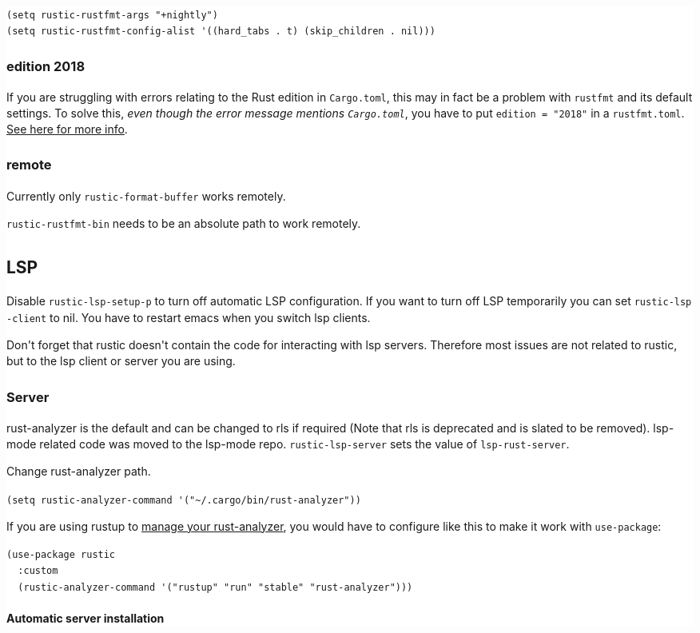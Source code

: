```elisp
(setq rustic-rustfmt-args "+nightly")
(setq rustic-rustfmt-config-alist '((hard_tabs . t) (skip_children . nil)))
```

### edition 2018

If you are struggling with errors relating to the Rust edition in
`Cargo.toml`, this may in fact be a problem with `rustfmt` and its
default settings. To solve this, *even though the error message
mentions `Cargo.toml`*, you have to put `edition = "2018"` in a
`rustfmt.toml`. [See here for more
info](https://github.com/rust-lang/rustfmt/issues/4454).

### remote

Currently only `rustic-format-buffer` works remotely.

`rustic-rustfmt-bin` needs to be an absolute path to work remotely.

## LSP

Disable `rustic-lsp-setup-p` to turn off automatic LSP configuration.
If you want to turn off LSP temporarily you can set
`rustic-lsp-client` to nil. You have to restart emacs when you switch
lsp clients.

Don't forget that rustic doesn't contain the code for interacting with
lsp servers. Therefore most issues are not related to rustic, but
to the lsp client or server you are using.

### Server

rust-analyzer is the default and can be changed to rls if required (Note that rls
is deprecated and is slated to be removed). lsp-mode related code was
moved to the lsp-mode repo.  `rustic-lsp-server` sets the value of
`lsp-rust-server`.

Change rust-analyzer path.

``` emacs-lisp
(setq rustic-analyzer-command '("~/.cargo/bin/rust-analyzer"))
```

If you are using rustup to [manage your rust-analyzer](https://rust-analyzer.github.io/manual.html#rustup), you would
have to configure like this to make it work with `use-package`:

``` emacs-lisp
(use-package rustic
  :custom
  (rustic-analyzer-command '("rustup" "run" "stable" "rust-analyzer")))
```

#### Automatic server installation

